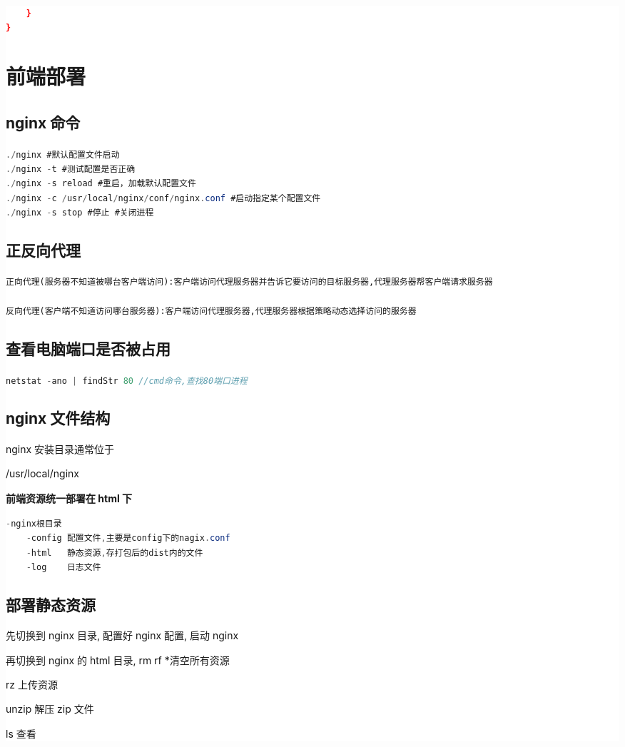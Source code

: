 ```json
    }
}
```
# 前端部署

## nginx 命令

```java
./nginx #默认配置文件启动
./nginx -t #测试配置是否正确
./nginx -s reload #重启，加载默认配置文件
./nginx -c /usr/local/nginx/conf/nginx.conf #启动指定某个配置文件
./nginx -s stop #停止 #关闭进程
```

## 正反向代理

    正向代理(服务器不知道被哪台客户端访问):客户端访问代理服务器并告诉它要访问的目标服务器,代理服务器帮客户端请求服务器

    反向代理(客户端不知道访问哪台服务器):客户端访问代理服务器,代理服务器根据策略动态选择访问的服务器

## 查看电脑端口是否被占用

```java
netstat -ano | findStr 80 //cmd命令,查找80端口进程
```

## nginx 文件结构

nginx 安装目录通常位于

/usr/local/nginx

**前端资源统一部署在 html 下**

```java
-nginx根目录
    -config 配置文件,主要是config下的nagix.conf
    -html   静态资源,存打包后的dist内的文件
    -log    日志文件
```

## 部署静态资源

先切换到 nginx 目录, 配置好 nginx 配置, 启动 nginx

再切换到 nginx 的 html 目录, rm rf *清空所有资源

rz 上传资源

unzip 解压 zip 文件

ls 查看

